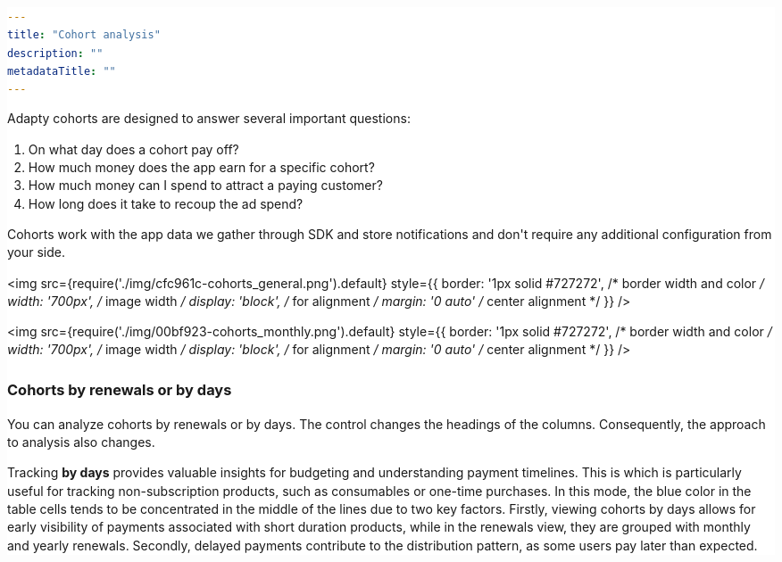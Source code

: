 ```yaml
---
title: "Cohort analysis"
description: ""
metadataTitle: ""
---
```


Adapty cohorts are designed to answer several important questions:

1. On what day does a cohort pay off?
2. How much money does the app earn for a specific cohort?
3. How much money can I spend to attract a paying customer?
4. How long does it take to recoup the ad spend?

Cohorts work with the app data we gather through SDK and store notifications and don't require any additional configuration from your side.


<img
  src={require('./img/cfc961c-cohorts_general.png').default}
  style={{
    border: '1px solid #727272', /* border width and color */
    width: '700px', /* image width */
    display: 'block', /* for alignment */
    margin: '0 auto' /* center alignment */
  }}
/>






<img
  src={require('./img/00bf923-cohorts_monthly.png').default}
  style={{
    border: '1px solid #727272', /* border width and color */
    width: '700px', /* image width */
    display: 'block', /* for alignment */
    margin: '0 auto' /* center alignment */
  }}
/>





### Cohorts by renewals or by days

You can analyze cohorts by renewals or by days. The control changes the headings of the columns. Consequently, the approach to analysis also changes.

Tracking **by days** provides valuable insights for budgeting and understanding payment timelines. This is which is particularly useful for tracking non-subscription products, such as consumables or one-time purchases. In this mode, the blue color in the table cells tends to be concentrated in the middle of the lines due to two key factors. Firstly, viewing cohorts by days allows for early visibility of payments associated with short duration products, while in the renewals view, they are grouped with monthly and yearly renewals. Secondly, delayed payments contribute to the distribution pattern, as some users pay later than expected. 

